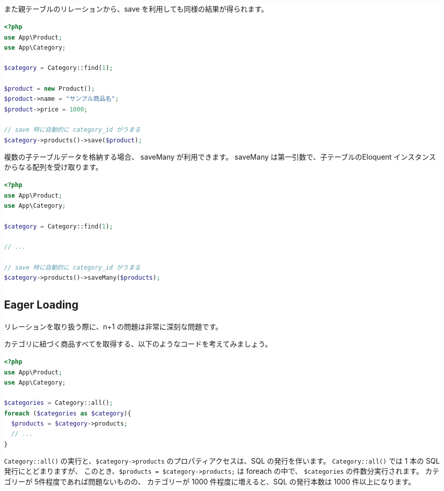 また親テーブルのリレーションから、save を利用しても同様の結果が得られます。

```php
<?php
use App\Product;
use App\Category;

$category = Category::find(1);

$product = new Product();
$product->name = "サンプル商品名";
$product->price = 1000;

// save 時に自動的に category_id がうまる
$category->products()->save($product);
``` 

複数の子テーブルデータを格納する場合、 saveMany が利用できます。
saveMany は第一引数で、子テーブルのEloquent インスタンスからなる配列を受け取ります。

```php
<?php
use App\Product;
use App\Category;

$category = Category::find(1);

// ...

// save 時に自動的に category_id がうまる
$category->products()->saveMany($products);
``` 

## Eager Loading 

リレーションを取り扱う際に、n+1 の問題は非常に深刻な問題です。

カテゴリに紐づく商品すべてを取得する、以下のようなコードを考えてみましょう。

```php
<?php
use App\Product;
use App\Category;

$categories = Category::all();
foreach ($categories as $category){
  $products = $category->products;
  // ...
}
```


`Category::all()` の実行と、`$category->products` のプロパティアクセスは、SQL の発行を伴います。
`Category::all()` では 1 本の SQL 発行にとどまりますが、
このとき、`$products = $category->products;` は foreach の中で、
`$categories` の件数分実行されます。
カテゴリーが 5件程度であれば問題ないものの、
カテゴリーが 1000 件程度に増えると、SQL の発行本数は 1000 件以上になります。
